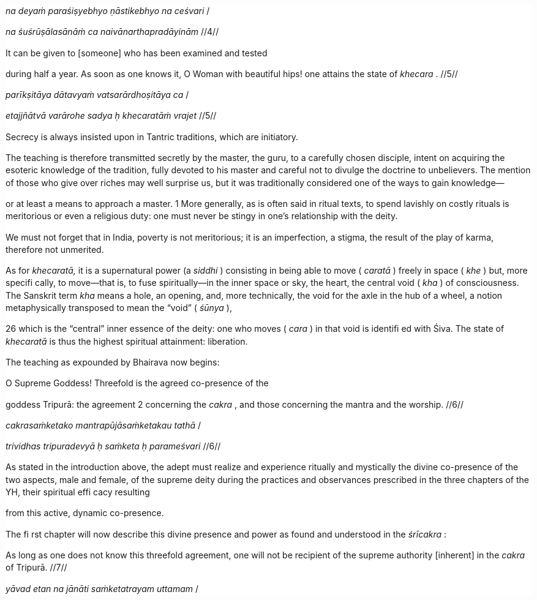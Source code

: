 *na deyaṁ paraśiṣyebhyo ṇāstikebhyo na ceśvari* / 

*na śuśrūṣālasānāṁ ca naivānarthapradāyinām* //4// 

It can be given to \[someone\] who has been examined and tested 

during half a year. As soon as one knows it, O Woman with beautiful hips\! one attains the state of *khecara* . //5// 

*parīkṣitāya dātavyaṁ vatsarārdhoṣitāya ca* / 

*etajjñātvā varārohe sadya ḥ khecaratāṁ vrajet* //5// 

Secrecy is always insisted upon in Tantric traditions, which are initiatory. 

The teaching is therefore transmitted secretly by the master, the guru, to a carefully chosen disciple, intent on acquiring the esoteric knowledge of the tradition, fully devoted to his master and careful not to divulge the doctrine to unbelievers. The mention of those who give over riches may well surprise us, but it was traditionally considered one of the ways to gain knowledge—

or at least a means to approach a master. 1 More generally, as is often said in ritual texts, to spend lavishly on costly rituals is meritorious or even a religious duty: one must never be stingy in one’s relationship with the deity. 

We must not forget that in India, poverty is not meritorious; it is an imperfection, a stigma, the result of the play of karma, therefore not unmerited. 

As for *khecaratā,* it is a supernatural power \(a *siddhi* \) consisting in being able to move \( *caratā* \) freely in space \( *khe* \) but, more specifi cally, to move—that is, to fuse spiritually—in the inner space or sky, the heart, the central void \( *kha* \) of consciousness. The Sanskrit term *kha* means a hole, an opening, and, more technically, the void for the axle in the hub of a wheel, a notion metaphysically transposed to mean the “void” \( *śūnya* \), 

26
which is the “central” inner essence of the deity: one who moves \( *cara* \) in that void is identifi ed with Śiva. The state of *khecaratā* is thus the highest spiritual attainment: liberation. 

The teaching as expounded by Bhairava now begins:

O Supreme Goddess\! Threefold is the agreed co-presence of the 

goddess Tripurā: the agreement 2 concerning the *cakra* , and those concerning the mantra and the worship. //6// 

*cakrasaṁketako mantrapūjāsaṁketakau tathā* / 

*trividhas tripuradevyā ḥ saṁketa ḥ parameśvari* //6// 

As stated in the introduction above, the adept must realize and experience ritually and mystically the divine co-presence of the two aspects, male and female, of the supreme deity during the practices and observances prescribed in the three chapters of the YH, their spiritual effi cacy resulting 

from this active, dynamic co-presence. 

The fi rst chapter will now describe this divine presence and power as found and understood in the *śrīcakra* :

As long as one does not know this threefold agreement, one will not be recipient of the supreme authority \[inherent\] in the *cakra* of Tripurā. //7// 

*yāvad etan na jānāti saṁketatrayam uttamam* / 
